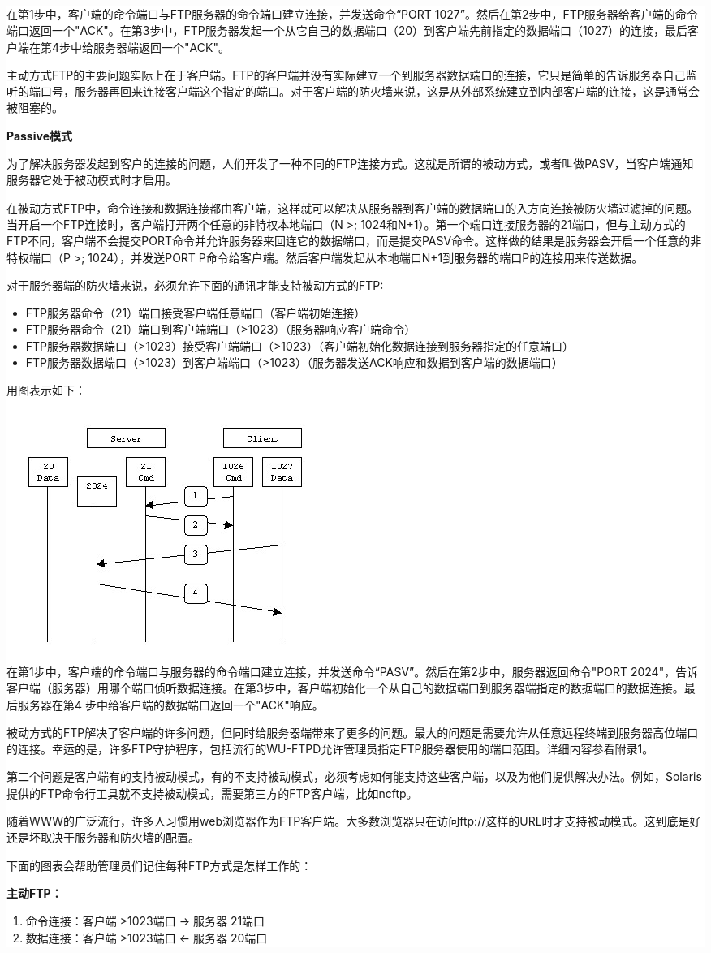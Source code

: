 在第1步中，客户端的命令端口与FTP服务器的命令端口建立连接，并发送命令“PORT 1027”。然后在第2步中，FTP服务器给客户端的命令端口返回一个"ACK"。在第3步中，FTP服务器发起一个从它自己的数据端口（20）到客户端先前指定的数据端口（1027）的连接，最后客户端在第4步中给服务器端返回一个"ACK"。

主动方式FTP的主要问题实际上在于客户端。FTP的客户端并没有实际建立一个到服务器数据端口的连接，它只是简单的告诉服务器自己监听的端口号，服务器再回来连接客户端这个指定的端口。对于客户端的防火墙来说，这是从外部系统建立到内部客户端的连接，这是通常会被阻塞的。

**Passive模式**

为了解决服务器发起到客户的连接的问题，人们开发了一种不同的FTP连接方式。这就是所谓的被动方式，或者叫做PASV，当客户端通知服务器它处于被动模式时才启用。

在被动方式FTP中，命令连接和数据连接都由客户端，这样就可以解决从服务器到客户端的数据端口的入方向连接被防火墙过滤掉的问题。当开启一个FTP连接时，客户端打开两个任意的非特权本地端口（N >; 1024和N+1）。第一个端口连接服务器的21端口，但与主动方式的FTP不同，客户端不会提交PORT命令并允许服务器来回连它的数据端口，而是提交PASV命令。这样做的结果是服务器会开启一个任意的非特权端口（P >; 1024），并发送PORT P命令给客户端。然后客户端发起从本地端口N+1到服务器的端口P的连接用来传送数据。

对于服务器端的防火墙来说，必须允许下面的通讯才能支持被动方式的FTP:

- FTP服务器命令（21）端口接受客户端任意端口（客户端初始连接）
- FTP服务器命令（21）端口到客户端端口（>1023）（服务器响应客户端命令）
- FTP服务器数据端口（>1023）接受客户端端口（>1023）（客户端初始化数据连接到服务器指定的任意端口）
- FTP服务器数据端口（>1023）到客户端端口（>1023）（服务器发送ACK响应和数据到客户端的数据端口）

用图表示如下：

![16](pic/16.jpg)

在第1步中，客户端的命令端口与服务器的命令端口建立连接，并发送命令“PASV”。然后在第2步中，服务器返回命令"PORT 2024"，告诉客户端（服务器）用哪个端口侦听数据连接。在第3步中，客户端初始化一个从自己的数据端口到服务器端指定的数据端口的数据连接。最后服务器在第4 步中给客户端的数据端口返回一个"ACK"响应。

被动方式的FTP解决了客户端的许多问题，但同时给服务器端带来了更多的问题。最大的问题是需要允许从任意远程终端到服务器高位端口的连接。幸运的是，许多FTP守护程序，包括流行的WU-FTPD允许管理员指定FTP服务器使用的端口范围。详细内容参看附录1。

第二个问题是客户端有的支持被动模式，有的不支持被动模式，必须考虑如何能支持这些客户端，以及为他们提供解决办法。例如，Solaris提供的FTP命令行工具就不支持被动模式，需要第三方的FTP客户端，比如ncftp。

随着WWW的广泛流行，许多人习惯用web浏览器作为FTP客户端。大多数浏览器只在访问ftp://这样的URL时才支持被动模式。这到底是好还是坏取决于服务器和防火墙的配置。

下面的图表会帮助管理员们记住每种FTP方式是怎样工作的：

**主动FTP：**

1.  命令连接：客户端 >1023端口 -> 服务器 21端口
2.  数据连接：客户端 >1023端口 <- 服务器 20端口
